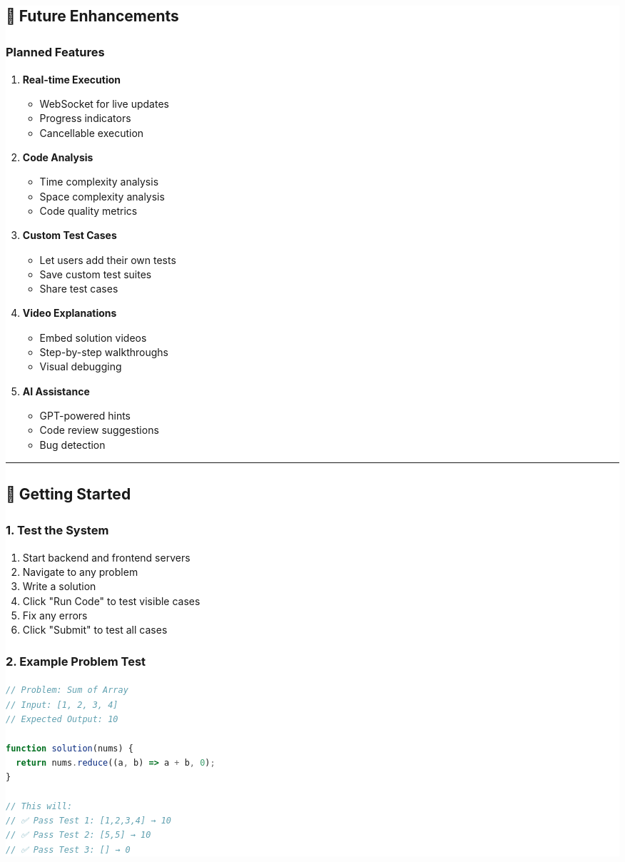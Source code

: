 ## 🎯 Future Enhancements

### Planned Features

1. **Real-time Execution**
   - WebSocket for live updates
   - Progress indicators
   - Cancellable execution

2. **Code Analysis**
   - Time complexity analysis
   - Space complexity analysis
   - Code quality metrics

3. **Custom Test Cases**
   - Let users add their own tests
   - Save custom test suites
   - Share test cases

4. **Video Explanations**
   - Embed solution videos
   - Step-by-step walkthroughs
   - Visual debugging

5. **AI Assistance**
   - GPT-powered hints
   - Code review suggestions
   - Bug detection

---

## 🚀 Getting Started

### 1. Test the System

1. Start backend and frontend servers
2. Navigate to any problem
3. Write a solution
4. Click "Run Code" to test visible cases
5. Fix any errors
6. Click "Submit" to test all cases

### 2. Example Problem Test

```javascript
// Problem: Sum of Array
// Input: [1, 2, 3, 4]
// Expected Output: 10

function solution(nums) {
  return nums.reduce((a, b) => a + b, 0);
}

// This will:
// ✅ Pass Test 1: [1,2,3,4] → 10
// ✅ Pass Test 2: [5,5] → 10
// ✅ Pass Test 3: [] → 0
```
